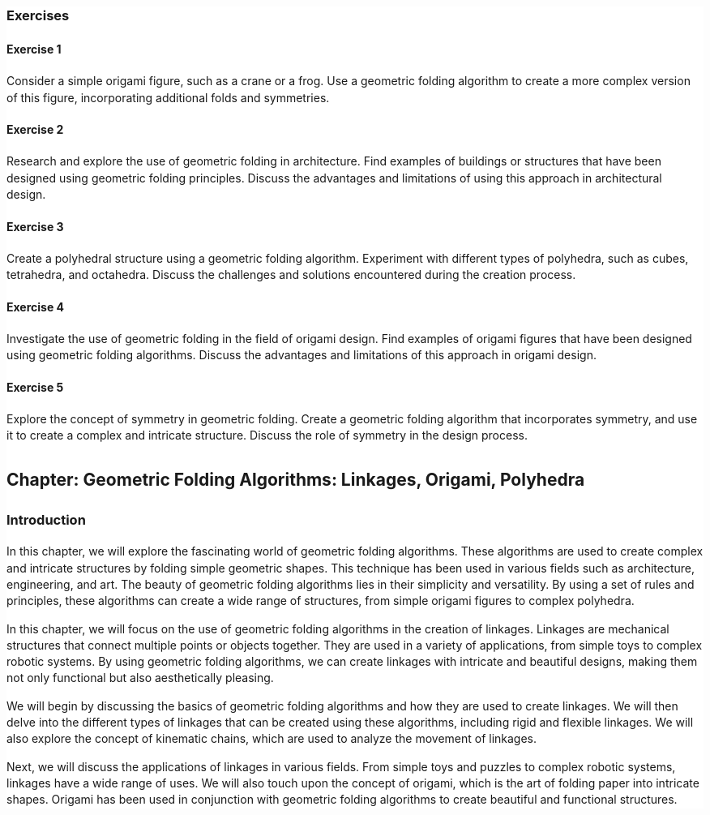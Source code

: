 ### Exercises
#### Exercise 1
Consider a simple origami figure, such as a crane or a frog. Use a geometric folding algorithm to create a more complex version of this figure, incorporating additional folds and symmetries.

#### Exercise 2
Research and explore the use of geometric folding in architecture. Find examples of buildings or structures that have been designed using geometric folding principles. Discuss the advantages and limitations of using this approach in architectural design.

#### Exercise 3
Create a polyhedral structure using a geometric folding algorithm. Experiment with different types of polyhedra, such as cubes, tetrahedra, and octahedra. Discuss the challenges and solutions encountered during the creation process.

#### Exercise 4
Investigate the use of geometric folding in the field of origami design. Find examples of origami figures that have been designed using geometric folding algorithms. Discuss the advantages and limitations of this approach in origami design.

#### Exercise 5
Explore the concept of symmetry in geometric folding. Create a geometric folding algorithm that incorporates symmetry, and use it to create a complex and intricate structure. Discuss the role of symmetry in the design process.


## Chapter: Geometric Folding Algorithms: Linkages, Origami, Polyhedra

### Introduction

In this chapter, we will explore the fascinating world of geometric folding algorithms. These algorithms are used to create complex and intricate structures by folding simple geometric shapes. This technique has been used in various fields such as architecture, engineering, and art. The beauty of geometric folding algorithms lies in their simplicity and versatility. By using a set of rules and principles, these algorithms can create a wide range of structures, from simple origami figures to complex polyhedra.

In this chapter, we will focus on the use of geometric folding algorithms in the creation of linkages. Linkages are mechanical structures that connect multiple points or objects together. They are used in a variety of applications, from simple toys to complex robotic systems. By using geometric folding algorithms, we can create linkages with intricate and beautiful designs, making them not only functional but also aesthetically pleasing.

We will begin by discussing the basics of geometric folding algorithms and how they are used to create linkages. We will then delve into the different types of linkages that can be created using these algorithms, including rigid and flexible linkages. We will also explore the concept of kinematic chains, which are used to analyze the movement of linkages.

Next, we will discuss the applications of linkages in various fields. From simple toys and puzzles to complex robotic systems, linkages have a wide range of uses. We will also touch upon the concept of origami, which is the art of folding paper into intricate shapes. Origami has been used in conjunction with geometric folding algorithms to create beautiful and functional structures.
